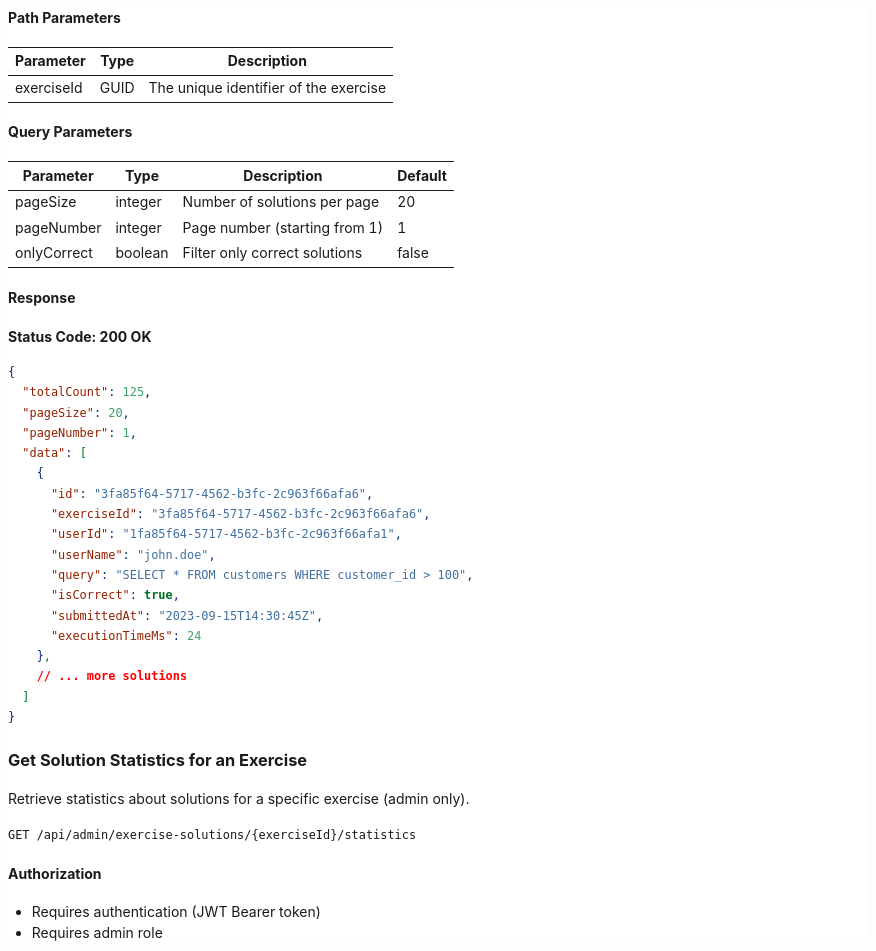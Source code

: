 #### Path Parameters

| Parameter | Type | Description |
|-----------|------|-------------|
| exerciseId | GUID | The unique identifier of the exercise |

#### Query Parameters

| Parameter | Type | Description | Default |
|-----------|------|-------------|---------|
| pageSize | integer | Number of solutions per page | 20 |
| pageNumber | integer | Page number (starting from 1) | 1 |
| onlyCorrect | boolean | Filter only correct solutions | false |

#### Response

**Status Code: 200 OK**

```json
{
  "totalCount": 125,
  "pageSize": 20,
  "pageNumber": 1,
  "data": [
    {
      "id": "3fa85f64-5717-4562-b3fc-2c963f66afa6",
      "exerciseId": "3fa85f64-5717-4562-b3fc-2c963f66afa6",
      "userId": "1fa85f64-5717-4562-b3fc-2c963f66afa1",
      "userName": "john.doe",
      "query": "SELECT * FROM customers WHERE customer_id > 100",
      "isCorrect": true,
      "submittedAt": "2023-09-15T14:30:45Z",
      "executionTimeMs": 24
    },
    // ... more solutions
  ]
}
```

### Get Solution Statistics for an Exercise

Retrieve statistics about solutions for a specific exercise (admin only).

```
GET /api/admin/exercise-solutions/{exerciseId}/statistics
```

#### Authorization

- Requires authentication (JWT Bearer token)
- Requires admin role
